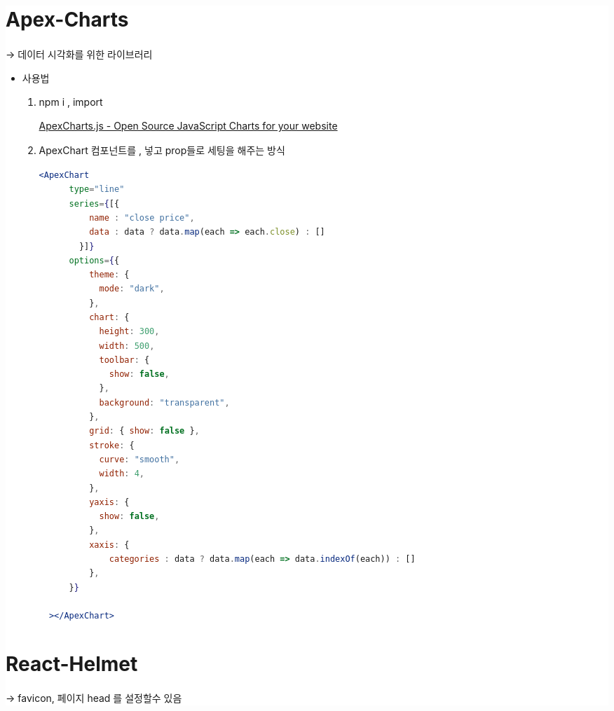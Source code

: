     

# Apex-Charts

→ 데이터 시각화를 위한 라이브러리

- 사용법
    1. npm i , import
        
        [ApexCharts.js - Open Source JavaScript Charts for your website](https://apexcharts.com/)
        
    2. ApexChart 컴포넌트를 , 넣고 prop들로 세팅을 해주는 방식
        
        ```jsx
        <ApexChart
              type="line"
              series={[{
                  name : "close price",
                  data : data ? data.map(each => each.close) : []
                }]}
              options={{
                  theme: {
                    mode: "dark",
                  },
                  chart: {
                    height: 300,
                    width: 500,
                    toolbar: {
                      show: false,
                    },
                    background: "transparent",
                  },
                  grid: { show: false },
                  stroke: {
                    curve: "smooth",
                    width: 4,
                  },
                  yaxis: {
                    show: false,
                  },
                  xaxis: {
                      categories : data ? data.map(each => data.indexOf(each)) : []
                  },
              }}
                
          ></ApexChart>
        ```
        
    

# React-Helmet

→ favicon, 페이지 head 를 설정할수 있음
